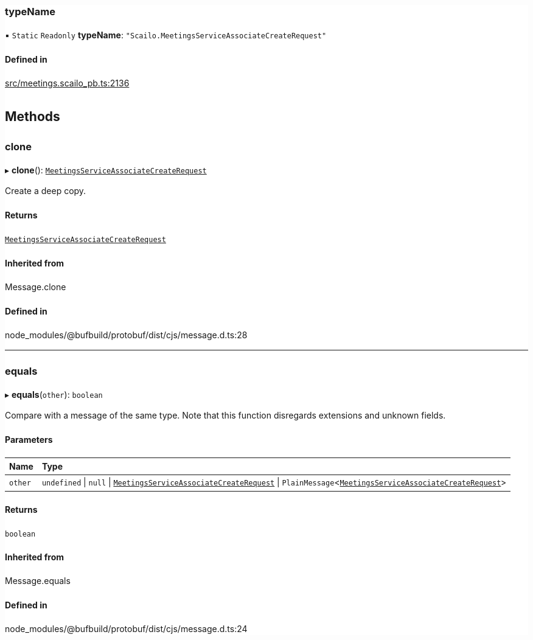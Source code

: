 ### typeName

▪ `Static` `Readonly` **typeName**: ``"Scailo.MeetingsServiceAssociateCreateRequest"``

#### Defined in

[src/meetings.scailo_pb.ts:2136](https://github.com/scailo/ts-sdk/blob/c10a36b57201dfa5903d4b53efa1e62aa6208936/src/meetings.scailo_pb.ts#L2136)

## Methods

### clone

▸ **clone**(): [`MeetingsServiceAssociateCreateRequest`](MeetingsServiceAssociateCreateRequest.md)

Create a deep copy.

#### Returns

[`MeetingsServiceAssociateCreateRequest`](MeetingsServiceAssociateCreateRequest.md)

#### Inherited from

Message.clone

#### Defined in

node_modules/@bufbuild/protobuf/dist/cjs/message.d.ts:28

___

### equals

▸ **equals**(`other`): `boolean`

Compare with a message of the same type.
Note that this function disregards extensions and unknown fields.

#### Parameters

| Name | Type |
| :------ | :------ |
| `other` | `undefined` \| ``null`` \| [`MeetingsServiceAssociateCreateRequest`](MeetingsServiceAssociateCreateRequest.md) \| `PlainMessage`\<[`MeetingsServiceAssociateCreateRequest`](MeetingsServiceAssociateCreateRequest.md)\> |

#### Returns

`boolean`

#### Inherited from

Message.equals

#### Defined in

node_modules/@bufbuild/protobuf/dist/cjs/message.d.ts:24
